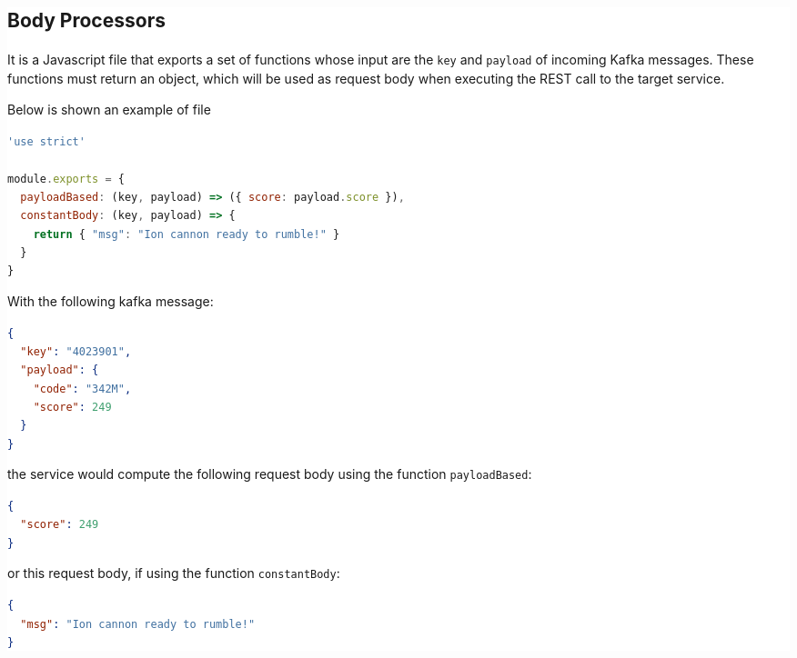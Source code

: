 ## Body Processors

It is a Javascript file that exports a set of functions whose input are the `key` and `payload`
of incoming Kafka messages. These functions must return an object, which will be used as
request body when executing the REST call to the target service.

Below is shown an example of file

```js
'use strict'

module.exports = {
  payloadBased: (key, payload) => ({ score: payload.score }),
  constantBody: (key, payload) => {
    return { "msg": "Ion cannon ready to rumble!" }
  }
}

```
With the following kafka message:
```json
{
  "key": "4023901",
  "payload": {
    "code": "342M",
    "score": 249
  }
}
```

the service would compute the following request body using the function `payloadBased`:

```json
{
  "score": 249
}
```

or this request body, if using the function `constantBody`:

```json
{
  "msg": "Ion cannon ready to rumble!"
}
```
